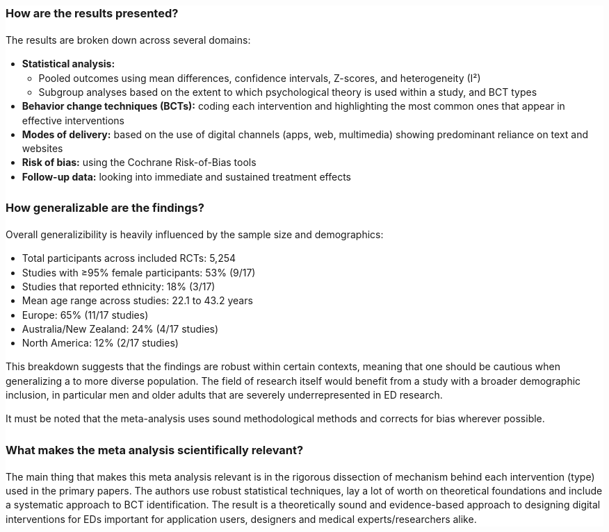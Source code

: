 

### How are the results presented?

The results are broken down across several domains:

<ul>
  <li><strong>Statistical analysis:</strong>
      <ul>
      <li>Pooled outcomes using mean differences, confidence intervals, Z-scores, and heterogeneity (I²)</li>
      <li>Subgroup analyses based on the extent to which psychological theory is used within a study, and BCT types</li>
    </ul>
  </li>
  <li><strong>Behavior change techniques (BCTs):</strong> coding each intervention and highlighting the most common ones that appear in effective interventions </li>
  <li><strong>Modes of delivery:</strong> based on the use of digital channels (apps, web, multimedia) showing predominant reliance on text and websites</li>
  <li><strong>Risk of bias:</strong> using the Cochrane Risk-of-Bias tools</li>
  <li><strong>Follow-up data:</strong> looking into immediate and sustained treatment effects</li>
</ul>






### How generalizable are the findings?

Overall generalizibility is heavily influenced by the sample size and demographics:
<ul>
  <li>Total participants across included RCTs: 5,254</li>
  <li>Studies with ≥95% female participants: 53% (9/17)</li>
  <li>Studies that reported ethnicity: 18% (3/17)</li>
  <li>Mean age range across studies: 22.1 to 43.2 years</li>
  <li>Europe: 65% (11/17 studies)</li>
  <li>Australia/New Zealand: 24% (4/17 studies)</li>
  <li>North America: 12% (2/17 studies)</li>
</ul>

This breakdown suggests that the findings are robust within certain contexts, meaning that one should be cautious when generalizing a to more diverse population.
The field of research itself would benefit from a study with a broader demographic inclusion, in particular men and older adults that are severely underrepresented in ED research.

It must be noted that the meta-analysis uses sound methodological methods and corrects for bias wherever possible.



### What makes the meta analysis scientifically relevant?

The main thing that makes this meta analysis relevant is in the rigorous dissection of mechanism behind each intervention (type) used in the primary papers. The authors use robust statistical techniques, lay a lot of worth on theoretical foundations and include a systematic approach to BCT identification. The result is a theoretically sound and evidence-based approach to designing digital interventions for EDs important for application users, designers and medical experts/researchers alike.
